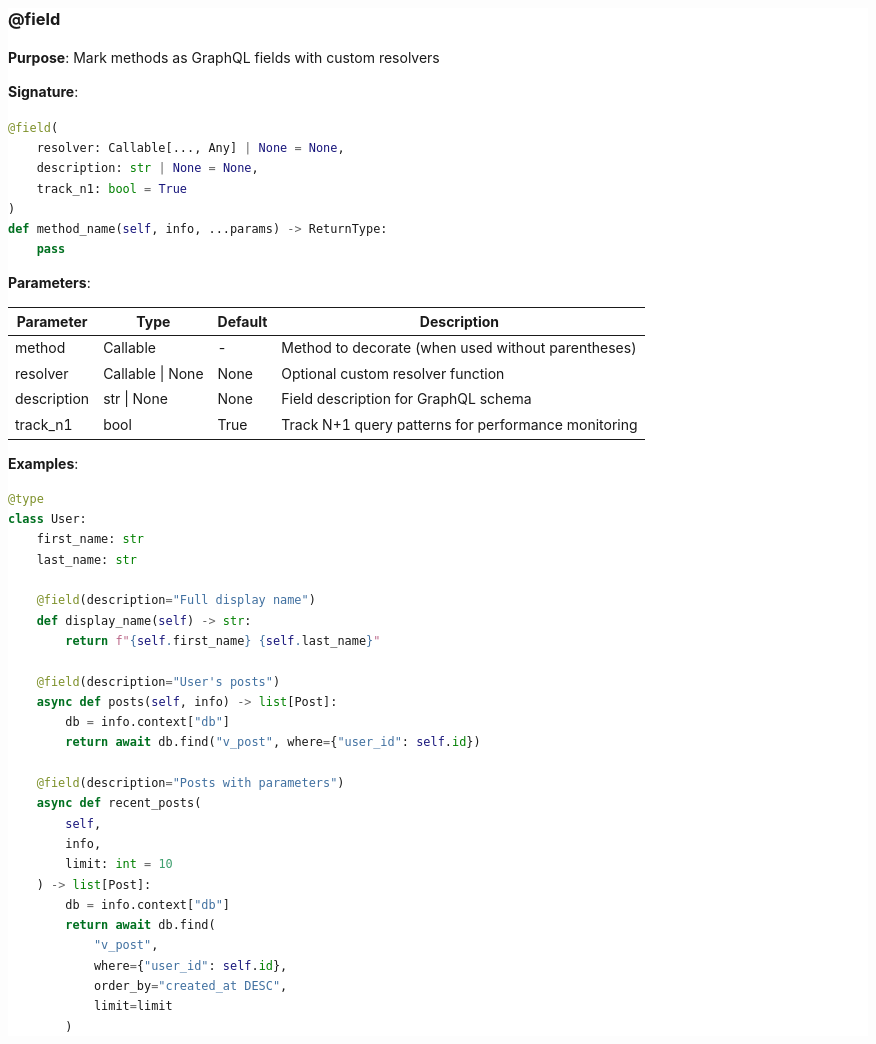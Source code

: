 ### @field

**Purpose**: Mark methods as GraphQL fields with custom resolvers

**Signature**:
```python
@field(
    resolver: Callable[..., Any] | None = None,
    description: str | None = None,
    track_n1: bool = True
)
def method_name(self, info, ...params) -> ReturnType:
    pass
```

**Parameters**:

| Parameter | Type | Default | Description |
|-----------|------|---------|-------------|
| method | Callable | - | Method to decorate (when used without parentheses) |
| resolver | Callable \| None | None | Optional custom resolver function |
| description | str \| None | None | Field description for GraphQL schema |
| track_n1 | bool | True | Track N+1 query patterns for performance monitoring |

**Examples**:
```python
@type
class User:
    first_name: str
    last_name: str

    @field(description="Full display name")
    def display_name(self) -> str:
        return f"{self.first_name} {self.last_name}"

    @field(description="User's posts")
    async def posts(self, info) -> list[Post]:
        db = info.context["db"]
        return await db.find("v_post", where={"user_id": self.id})

    @field(description="Posts with parameters")
    async def recent_posts(
        self,
        info,
        limit: int = 10
    ) -> list[Post]:
        db = info.context["db"]
        return await db.find(
            "v_post",
            where={"user_id": self.id},
            order_by="created_at DESC",
            limit=limit
        )
```
